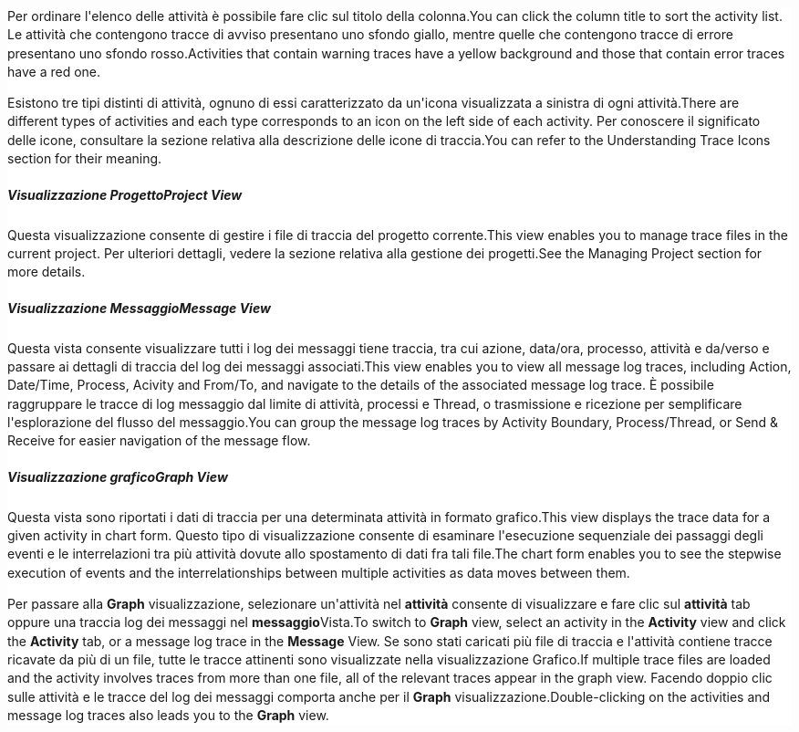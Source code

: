  <span data-ttu-id="f7465-228">Per ordinare l'elenco delle attività è possibile fare clic sul titolo della colonna.</span><span class="sxs-lookup"><span data-stu-id="f7465-228">You can click the column title to sort the activity list.</span></span> <span data-ttu-id="f7465-229">Le attività che contengono tracce di avviso presentano uno sfondo giallo, mentre quelle che contengono tracce di errore presentano uno sfondo rosso.</span><span class="sxs-lookup"><span data-stu-id="f7465-229">Activities that contain warning traces have a yellow background and those that contain error traces have a red one.</span></span>  
  
 <span data-ttu-id="f7465-230">Esistono tre tipi distinti di attività, ognuno di essi caratterizzato da un'icona visualizzata a sinistra di ogni attività.</span><span class="sxs-lookup"><span data-stu-id="f7465-230">There are different types of activities and each type corresponds to an icon on the left side of each activity.</span></span> <span data-ttu-id="f7465-231">Per conoscere il significato delle icone, consultare la sezione relativa alla descrizione delle icone di traccia.</span><span class="sxs-lookup"><span data-stu-id="f7465-231">You can refer to the Understanding Trace Icons section for their meaning.</span></span>  
  
##### <a name="project-view"></a><span data-ttu-id="f7465-232">Visualizzazione Progetto</span><span class="sxs-lookup"><span data-stu-id="f7465-232">Project View</span></span>  
 <span data-ttu-id="f7465-233">Questa visualizzazione consente di gestire i file di traccia del progetto corrente.</span><span class="sxs-lookup"><span data-stu-id="f7465-233">This view enables you to manage trace files in the current project.</span></span> <span data-ttu-id="f7465-234">Per ulteriori dettagli, vedere la sezione relativa alla gestione dei progetti.</span><span class="sxs-lookup"><span data-stu-id="f7465-234">See the Managing Project section for more details.</span></span>  

##### <a name="message-view"></a><span data-ttu-id="f7465-235">Visualizzazione Messaggio</span><span class="sxs-lookup"><span data-stu-id="f7465-235">Message View</span></span>
 <span data-ttu-id="f7465-236">Questa vista consente visualizzare tutti i log dei messaggi tiene traccia, tra cui azione, data/ora, processo, attività e da/verso e passare ai dettagli di traccia del log dei messaggi associati.</span><span class="sxs-lookup"><span data-stu-id="f7465-236">This view enables you to view all message log traces, including Action, Date/Time, Process, Acivity and From/To, and navigate to the details of the associated message log trace.</span></span> <span data-ttu-id="f7465-237">È possibile raggruppare le tracce di log messaggio dal limite di attività, processi e Thread, o trasmissione e ricezione per semplificare l'esplorazione del flusso del messaggio.</span><span class="sxs-lookup"><span data-stu-id="f7465-237">You can group the message log traces by Activity Boundary, Process/Thread, or Send & Receive for easier navigation of the message flow.</span></span>
 
##### <a name="graph-view"></a><span data-ttu-id="f7465-238">Visualizzazione grafico</span><span class="sxs-lookup"><span data-stu-id="f7465-238">Graph View</span></span>  
 <span data-ttu-id="f7465-239">Questa vista sono riportati i dati di traccia per una determinata attività in formato grafico.</span><span class="sxs-lookup"><span data-stu-id="f7465-239">This view displays the trace data for a given activity in chart form.</span></span> <span data-ttu-id="f7465-240">Questo tipo di visualizzazione consente di esaminare l'esecuzione sequenziale dei passaggi degli eventi e le interrelazioni tra più attività dovute allo spostamento di dati fra tali file.</span><span class="sxs-lookup"><span data-stu-id="f7465-240">The chart form enables you to see the stepwise execution of events and the interrelationships between multiple activities as data moves between them.</span></span>  
  
 <span data-ttu-id="f7465-241">Per passare alla **Graph** visualizzazione, selezionare un'attività nel **attività** consente di visualizzare e fare clic sul **attività** tab oppure una traccia log dei messaggi nel **messaggio**Vista.</span><span class="sxs-lookup"><span data-stu-id="f7465-241">To switch to **Graph** view, select an activity in the **Activity** view and click the **Activity** tab, or a message log trace in the **Message** View.</span></span> <span data-ttu-id="f7465-242">Se sono stati caricati più file di traccia e l'attività contiene tracce ricavate da più di un file, tutte le tracce attinenti sono visualizzate nella visualizzazione Grafico.</span><span class="sxs-lookup"><span data-stu-id="f7465-242">If multiple trace files are loaded and the activity involves traces from more than one file, all of the relevant traces appear in the graph view.</span></span> <span data-ttu-id="f7465-243">Facendo doppio clic sulle attività e le tracce del log dei messaggi comporta anche per il **Graph** visualizzazione.</span><span class="sxs-lookup"><span data-stu-id="f7465-243">Double-clicking on the activities and message log traces also leads you to the **Graph** view.</span></span>  
  